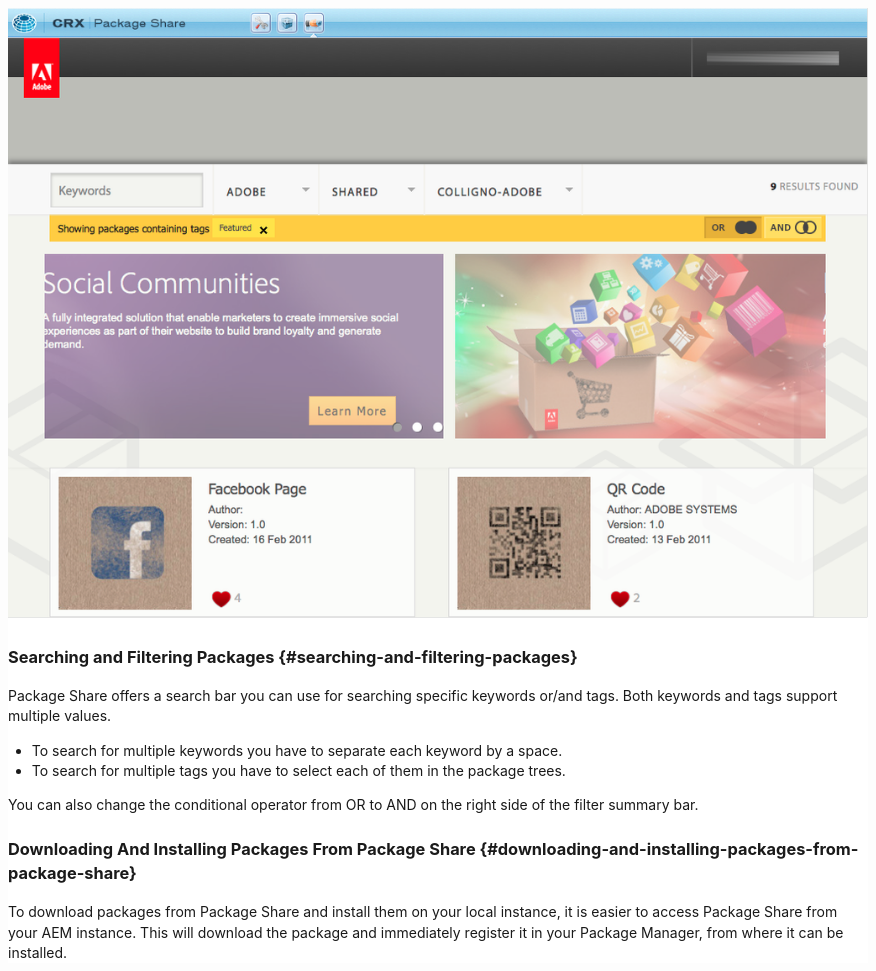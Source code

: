 ![](assets/chlimage_1-112.png) 







### Searching and Filtering Packages {#searching-and-filtering-packages}

Package Share offers a search bar you can use for searching specific keywords or/and tags. Both keywords and tags support multiple values.

* To search for multiple keywords you have to separate each keyword by a space.
* To search for multiple tags you have to select each of them in the package trees.

You can also change the conditional operator from OR to AND on the right side of the filter summary bar.

### Downloading And Installing Packages From Package Share {#downloading-and-installing-packages-from-package-share}

To download packages from Package Share and install them on your local instance, it is easier to access Package Share from your AEM instance. This will download the package and immediately register it in your Package Manager, from where it can be installed.
